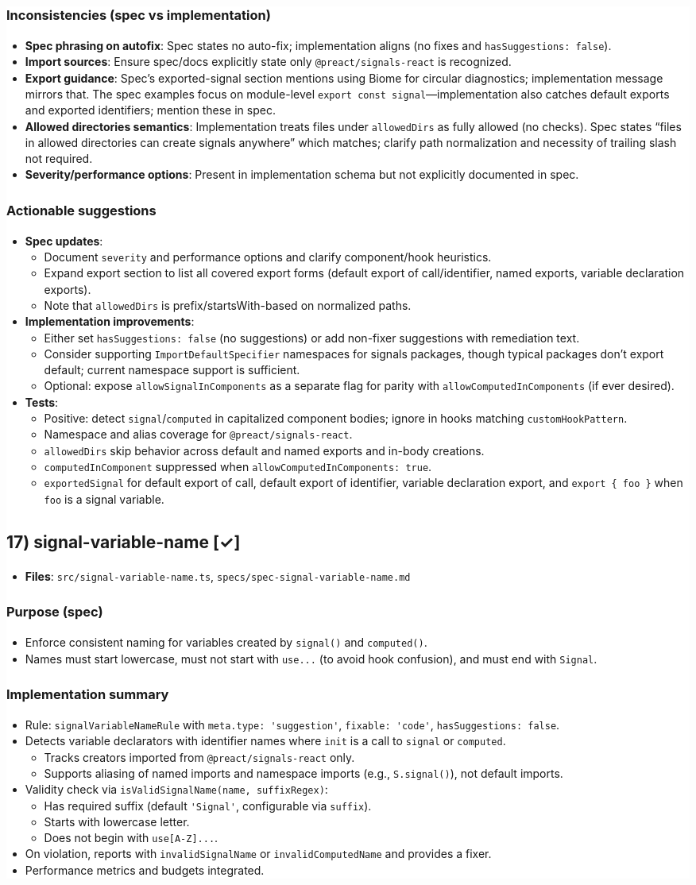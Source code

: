 ### Inconsistencies (spec vs implementation)

- __Spec phrasing on autofix__: Spec states no auto-fix; implementation aligns (no fixes and `hasSuggestions: false`).
- __Import sources__: Ensure spec/docs explicitly state only `@preact/signals-react` is recognized.
- __Export guidance__: Spec’s exported-signal section mentions using Biome for circular diagnostics; implementation message mirrors that. The spec examples focus on module-level `export const signal`—implementation also catches default exports and exported identifiers; mention these in spec.
- __Allowed directories semantics__: Implementation treats files under `allowedDirs` as fully allowed (no checks). Spec states “files in allowed directories can create signals anywhere” which matches; clarify path normalization and necessity of trailing slash not required.
- __Severity/performance options__: Present in implementation schema but not explicitly documented in spec.

### Actionable suggestions

- __Spec updates__:
  - Document `severity` and performance options and clarify component/hook heuristics.
  - Expand export section to list all covered export forms (default export of call/identifier, named exports, variable declaration exports).
  - Note that `allowedDirs` is prefix/startsWith-based on normalized paths.
- __Implementation improvements__:
  - Either set `hasSuggestions: false` (no suggestions) or add non-fixer suggestions with remediation text.
  - Consider supporting `ImportDefaultSpecifier` namespaces for signals packages, though typical packages don’t export default; current namespace support is sufficient.
  - Optional: expose `allowSignalInComponents` as a separate flag for parity with `allowComputedInComponents` (if ever desired).
- __Tests__:
  - Positive: detect `signal`/`computed` in capitalized component bodies; ignore in hooks matching `customHookPattern`.
  - Namespace and alias coverage for `@preact/signals-react`.
  - `allowedDirs` skip behavior across default and named exports and in-body creations.
  - `computedInComponent` suppressed when `allowComputedInComponents: true`.
  - `exportedSignal` for default export of call, default export of identifier, variable declaration export, and `export { foo }` when `foo` is a signal variable.

## 17) signal-variable-name [✓]

- __Files__: `src/signal-variable-name.ts`, `specs/spec-signal-variable-name.md`

### Purpose (spec)

- Enforce consistent naming for variables created by `signal()` and `computed()`.
- Names must start lowercase, must not start with `use...` (to avoid hook confusion), and must end with `Signal`.

### Implementation summary

- Rule: `signalVariableNameRule` with `meta.type: 'suggestion'`, `fixable: 'code'`, `hasSuggestions: false`.
- Detects variable declarators with identifier names where `init` is a call to `signal` or `computed`.
  - Tracks creators imported from `@preact/signals-react` only.
  - Supports aliasing of named imports and namespace imports (e.g., `S.signal()`), not default imports.
- Validity check via `isValidSignalName(name, suffixRegex)`:
  - Has required suffix (default `'Signal'`, configurable via `suffix`).
  - Starts with lowercase letter.
  - Does not begin with `use[A-Z]...`.
- On violation, reports with `invalidSignalName` or `invalidComputedName` and provides a fixer.
- Performance metrics and budgets integrated.
